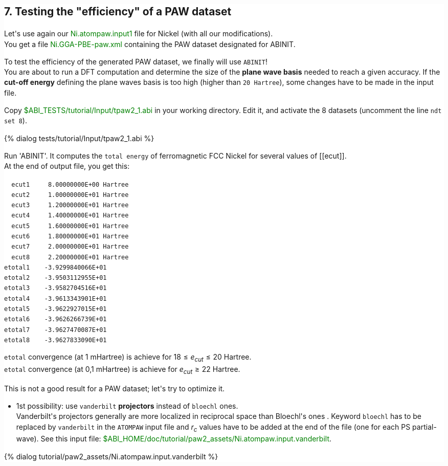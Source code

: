 ## 7. Testing the "efficiency" of a PAW dataset

Let's use again our <span style="color:green">Ni.atompaw.input1</span> file for Nickel (with all our modifications).  
You get a file <span style="color:green">Ni.GGA-PBE-paw.xml</span> containing the PAW dataset designated for ABINIT.  

To test the efficiency of the generated PAW dataset, we finally will use `ABINIT`!  
You are about to run a DFT computation and determine the size of the **plane
wave basis** needed to reach a given accuracy. If the **cut-off energy** defining the
plane waves basis is too high (higher than `20 Hartree`), some changes have to be made in the input file.

Copy <span style="color:green">\$ABI_TESTS/tutorial/Input/tpaw2_1.abi</span> in your working directory.
Edit it, and activate the 8 datasets (uncomment the line `ndtset 8`).  

{% dialog tests/tutorial/Input/tpaw2_1.abi %}

Run 'ABINIT'. It computes the `total energy` of ferromagnetic FCC Nickel for several values of [[ecut]].  
At the end of output file, you get this:

	  ecut1     8.00000000E+00 Hartree
	  ecut2     1.00000000E+01 Hartree
	  ecut3     1.20000000E+01 Hartree
	  ecut4     1.40000000E+01 Hartree
	  ecut5     1.60000000E+01 Hartree
	  ecut6     1.80000000E+01 Hartree
	  ecut7     2.00000000E+01 Hartree
	  ecut8     2.20000000E+01 Hartree
	etotal1    -3.9299840066E+01
	etotal2    -3.9503112955E+01
	etotal3    -3.9582704516E+01
	etotal4    -3.9613343901E+01
	etotal5    -3.9622927015E+01
	etotal6    -3.9626266739E+01
	etotal7    -3.9627470087E+01
	etotal8    -3.9627833090E+01

`etotal` convergence (at 1 mHartree) is achieve for $18 \le e_{cut} \le 20$ Hartree.  
`etotal` convergence (at 0,1 mHartree) is achieve for $e_{cut} \ge 22$ Hartree.

This is not a good result for a PAW dataset; let's try to optimize it.

* 1st possibility: use `vanderbilt` **projectors** instead of `bloechl` ones.  
  Vanderbilt's projectors generally are more localized in reciprocal space than
  Bloechl's ones .
  Keyword `bloechl` has to be replaced by `vanderbilt` in the `ATOMPAW` input file
  and $r_c$ values have to be added at the end of the file (one for each PS partial-wave).
  See this input file:
  <span style="color:green">\$ABI_HOME/doc/tutorial/paw2_assets/Ni.atompaw.input.vanderbilt</span>.  

{% dialog tutorial/paw2_assets/Ni.atompaw.input.vanderbilt %}
